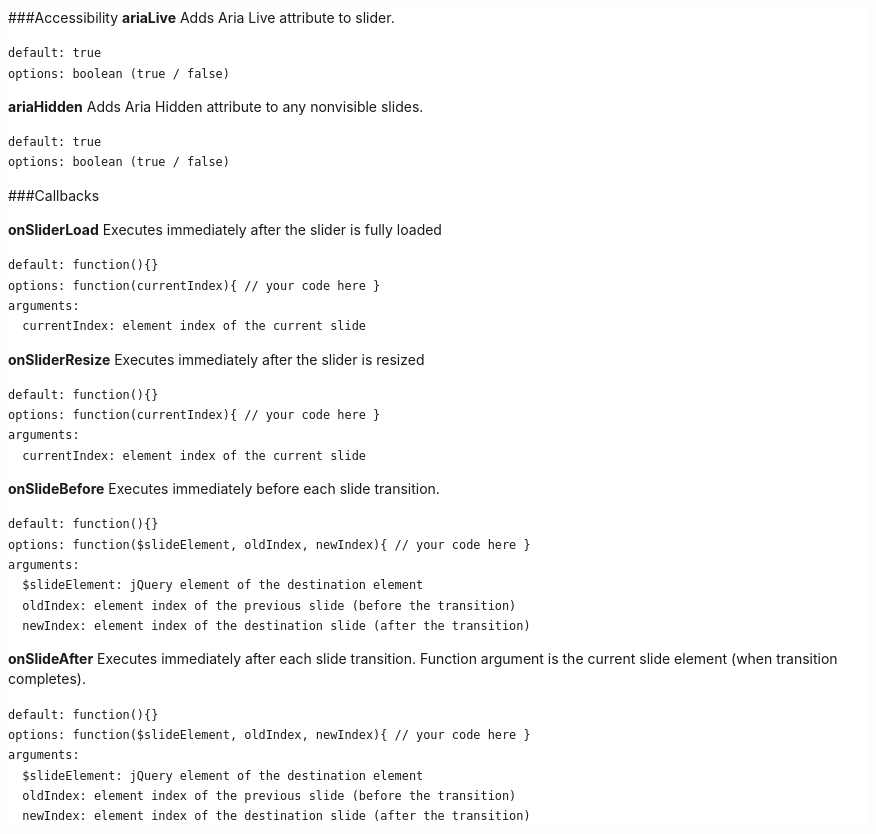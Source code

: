 ###Accessibility
**ariaLive**
Adds Aria Live attribute to slider.
```
default: true
options: boolean (true / false)
```
    
**ariaHidden**
Adds Aria Hidden attribute to any nonvisible slides.
```
default: true
options: boolean (true / false)
```

###Callbacks

**onSliderLoad**
Executes immediately after the slider is fully loaded
```
default: function(){}
options: function(currentIndex){ // your code here }
arguments:
  currentIndex: element index of the current slide
```

**onSliderResize**
Executes immediately after the slider is resized
```
default: function(){}
options: function(currentIndex){ // your code here }
arguments:
  currentIndex: element index of the current slide
```

**onSlideBefore**
Executes immediately before each slide transition.
```
default: function(){}
options: function($slideElement, oldIndex, newIndex){ // your code here }
arguments:
  $slideElement: jQuery element of the destination element
  oldIndex: element index of the previous slide (before the transition)
  newIndex: element index of the destination slide (after the transition)
```

**onSlideAfter**
Executes immediately after each slide transition. Function argument is the current slide element (when transition completes).
```
default: function(){}
options: function($slideElement, oldIndex, newIndex){ // your code here }
arguments:
  $slideElement: jQuery element of the destination element
  oldIndex: element index of the previous slide (before the transition)
  newIndex: element index of the destination slide (after the transition)
```
